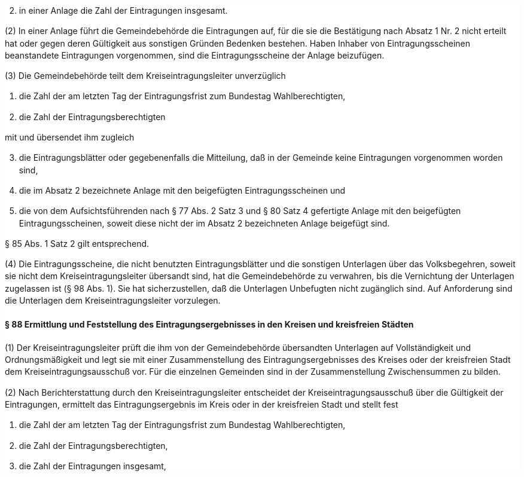 
2.  in einer Anlage die Zahl der Eintragungen insgesamt.




(2) In einer Anlage führt die Gemeindebehörde die Eintragungen auf, für die sie die Bestätigung nach Absatz 1 Nr. 2 nicht erteilt hat oder gegen deren Gültigkeit aus sonstigen Gründen Bedenken bestehen. Haben Inhaber von Eintragungsscheinen beanstandete Eintragungen vorgenommen, sind die Eintragungsscheine der Anlage beizufügen.

(3) Die Gemeindebehörde teilt dem Kreiseintragungsleiter unverzüglich

1.  die Zahl der am letzten Tag der Eintragungsfrist zum Bundestag Wahlberechtigten,


2.  die Zahl der Eintragungsberechtigten



mit und übersendet ihm zugleich

3.  die Eintragungsblätter oder gegebenenfalls die Mitteilung, daß in der Gemeinde keine Eintragungen vorgenommen worden sind,


4.  die im Absatz 2 bezeichnete Anlage mit den beigefügten Eintragungsscheinen und


5.  die von dem Aufsichtsführenden nach § 77 Abs. 2 Satz 3 und § 80 Satz 4 gefertigte Anlage mit den beigefügten Eintragungsscheinen, soweit diese nicht der im Absatz 2 bezeichneten Anlage beigefügt sind.



§ 85 Abs. 1 Satz 2 gilt entsprechend.

(4) Die Eintragungsscheine, die nicht benutzten Eintragungsblätter und die sonstigen Unterlagen über das Volksbegehren, soweit sie nicht dem Kreiseintragungsleiter übersandt sind, hat die Gemeindebehörde zu verwahren, bis die Vernichtung der Unterlagen zugelassen ist (§ 98 Abs. 1). Sie hat sicherzustellen, daß die Unterlagen Unbefugten nicht zugänglich sind. Auf Anforderung sind die Unterlagen dem Kreiseintragungsleiter vorzulegen.


#### § 88 Ermittlung und Feststellung des Eintragungsergebnisses in den Kreisen und kreisfreien Städten

(1) Der Kreiseintragungsleiter prüft die ihm von der Gemeindebehörde übersandten Unterlagen auf Vollständigkeit und Ordnungsmäßigkeit und legt sie mit einer Zusammenstellung des Eintragungsergebnisses des Kreises oder der kreisfreien Stadt dem Kreiseintragungsausschuß vor. Für die einzelnen Gemeinden sind in der Zusammenstellung Zwischensummen zu bilden.

(2) Nach Berichterstattung durch den Kreiseintragungsleiter entscheidet der Kreiseintragungsausschuß über die Gültigkeit der Eintragungen, ermittelt das Eintragungsergebnis im Kreis oder in der kreisfreien Stadt und stellt fest

1.  die Zahl der am letzten Tag der Eintragungsfrist zum Bundestag Wahlberechtigten,


2.  die Zahl der Eintragungsberechtigten,


3.  die Zahl der Eintragungen insgesamt,

